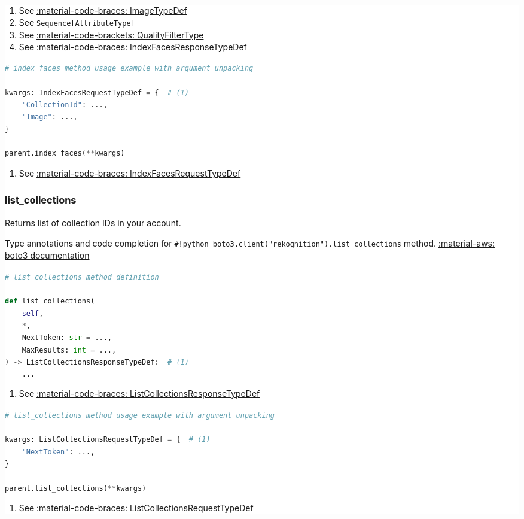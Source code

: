 1. See [:material-code-braces: ImageTypeDef](./type_defs.md#imagetypedef)
2. See `Sequence[AttributeType]`
3. See [:material-code-brackets: QualityFilterType](./literals.md#qualityfiltertype)
4. See [:material-code-braces: IndexFacesResponseTypeDef](./type_defs.md#indexfacesresponsetypedef)


```python
# index_faces method usage example with argument unpacking

kwargs: IndexFacesRequestTypeDef = {  # (1)
    "CollectionId": ...,
    "Image": ...,
}

parent.index_faces(**kwargs)
```

1. See [:material-code-braces: IndexFacesRequestTypeDef](./type_defs.md#indexfacesrequesttypedef)

### list\_collections

Returns list of collection IDs in your account.

Type annotations and code completion for `#!python boto3.client("rekognition").list_collections` method.
[:material-aws: boto3 documentation](https://boto3.amazonaws.com/v1/documentation/api/latest/reference/services/rekognition/client/list_collections.html)

```python
# list_collections method definition

def list_collections(
    self,
    *,
    NextToken: str = ...,
    MaxResults: int = ...,
) -> ListCollectionsResponseTypeDef:  # (1)
    ...
```

1. See [:material-code-braces: ListCollectionsResponseTypeDef](./type_defs.md#listcollectionsresponsetypedef)


```python
# list_collections method usage example with argument unpacking

kwargs: ListCollectionsRequestTypeDef = {  # (1)
    "NextToken": ...,
}

parent.list_collections(**kwargs)
```

1. See [:material-code-braces: ListCollectionsRequestTypeDef](./type_defs.md#listcollectionsrequesttypedef)
